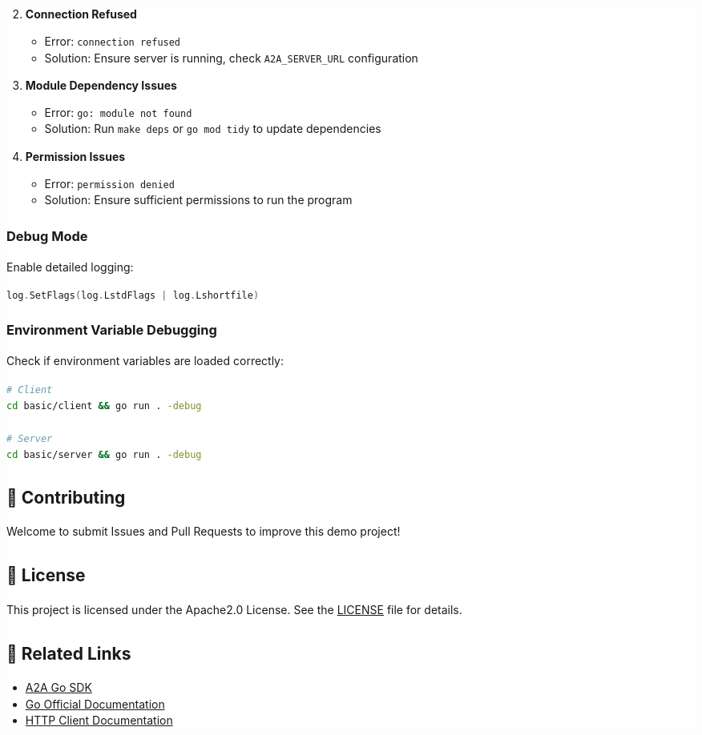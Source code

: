 2. **Connection Refused**
   - Error: `connection refused`
   - Solution: Ensure server is running, check `A2A_SERVER_URL` configuration

3. **Module Dependency Issues**
   - Error: `go: module not found`
   - Solution: Run `make deps` or `go mod tidy` to update dependencies

4. **Permission Issues**
   - Error: `permission denied`
   - Solution: Ensure sufficient permissions to run the program

### Debug Mode

Enable detailed logging:

```go
log.SetFlags(log.LstdFlags | log.Lshortfile)
```

### Environment Variable Debugging

Check if environment variables are loaded correctly:

```bash
# Client
cd basic/client && go run . -debug

# Server
cd basic/server && go run . -debug
```

## 🤝 Contributing

Welcome to submit Issues and Pull Requests to improve this demo project!

## 📄 License

This project is licensed under the Apache2.0 License. See the [LICENSE](LICENSE) file for details.

## 🔗 Related Links

- [A2A Go SDK](https://github.com/yeeaiclub/a2a-go)
- [Go Official Documentation](https://golang.org/doc/)
- [HTTP Client Documentation](https://golang.org/pkg/net/http/) 